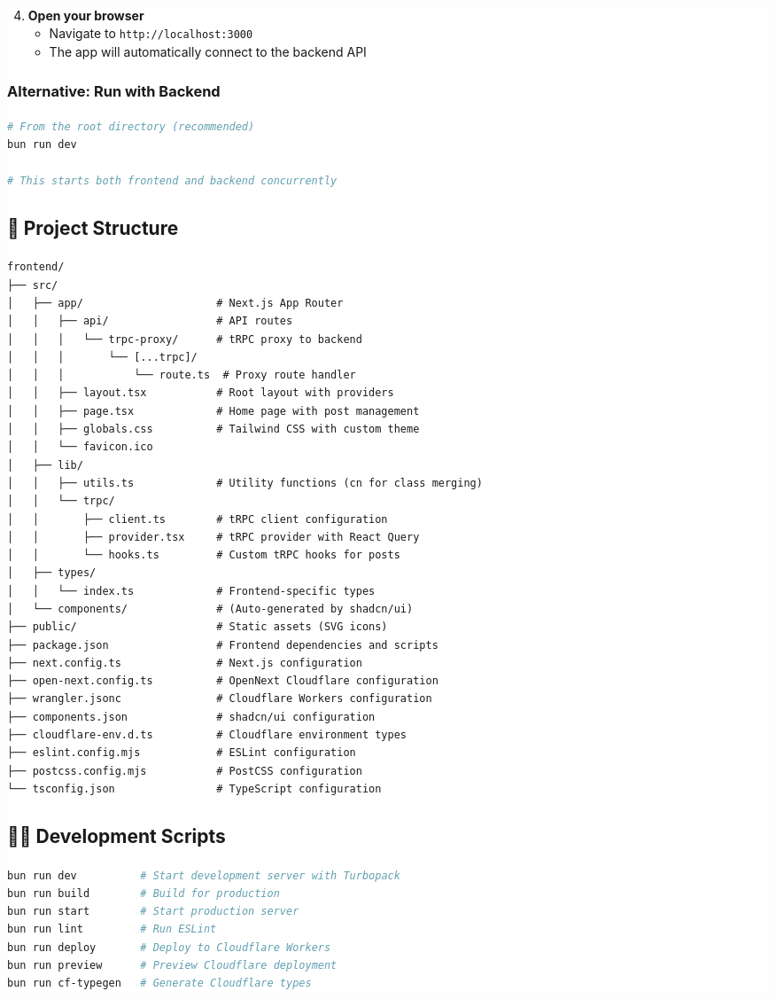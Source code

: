 4. **Open your browser**
   - Navigate to `http://localhost:3000`
   - The app will automatically connect to the backend API

### Alternative: Run with Backend

```bash
# From the root directory (recommended)
bun run dev

# This starts both frontend and backend concurrently
```

## 📁 Project Structure

```
frontend/
├── src/
│   ├── app/                     # Next.js App Router
│   │   ├── api/                 # API routes
│   │   │   └── trpc-proxy/      # tRPC proxy to backend
│   │   │       └── [...trpc]/
│   │   │           └── route.ts  # Proxy route handler
│   │   ├── layout.tsx           # Root layout with providers
│   │   ├── page.tsx             # Home page with post management
│   │   ├── globals.css          # Tailwind CSS with custom theme
│   │   └── favicon.ico
│   ├── lib/
│   │   ├── utils.ts             # Utility functions (cn for class merging)
│   │   └── trpc/
│   │       ├── client.ts        # tRPC client configuration
│   │       ├── provider.tsx     # tRPC provider with React Query
│   │       └── hooks.ts         # Custom tRPC hooks for posts
│   ├── types/
│   │   └── index.ts             # Frontend-specific types
│   └── components/              # (Auto-generated by shadcn/ui)
├── public/                      # Static assets (SVG icons)
├── package.json                 # Frontend dependencies and scripts
├── next.config.ts               # Next.js configuration
├── open-next.config.ts          # OpenNext Cloudflare configuration
├── wrangler.jsonc               # Cloudflare Workers configuration
├── components.json              # shadcn/ui configuration
├── cloudflare-env.d.ts          # Cloudflare environment types
├── eslint.config.mjs            # ESLint configuration
├── postcss.config.mjs           # PostCSS configuration
└── tsconfig.json                # TypeScript configuration
```

## 🏃‍♂️ Development Scripts

```bash
bun run dev          # Start development server with Turbopack
bun run build        # Build for production
bun run start        # Start production server
bun run lint         # Run ESLint
bun run deploy       # Deploy to Cloudflare Workers
bun run preview      # Preview Cloudflare deployment
bun run cf-typegen   # Generate Cloudflare types
```
